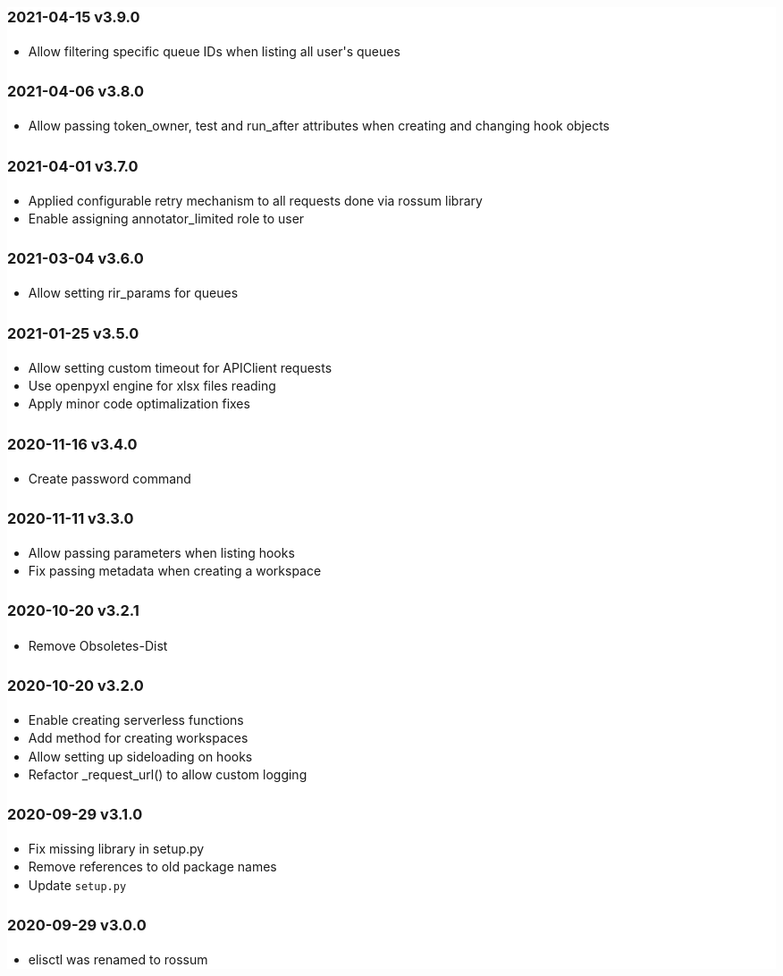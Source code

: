 ### 2021-04-15 v3.9.0

* Allow filtering specific queue IDs when listing all user's queues

### 2021-04-06 v3.8.0

* Allow passing token_owner, test and run_after attributes when creating and changing hook objects

### 2021-04-01 v3.7.0

* Applied configurable retry mechanism to all requests done via rossum library
* Enable assigning annotator_limited role to user

### 2021-03-04 v3.6.0

* Allow setting rir_params for queues

### 2021-01-25 v3.5.0

* Allow setting custom timeout for APIClient requests
* Use openpyxl engine for xlsx files reading
* Apply minor code optimalization fixes

### 2020-11-16 v3.4.0

* Create password command

### 2020-11-11 v3.3.0

* Allow passing parameters when listing hooks
* Fix passing metadata when creating a workspace

### 2020-10-20 v3.2.1

* Remove Obsoletes-Dist

### 2020-10-20 v3.2.0

* Enable creating serverless functions
* Add method for creating workspaces
* Allow setting up sideloading on hooks
* Refactor _request_url() to allow custom logging

### 2020-09-29 v3.1.0

* Fix missing library in setup.py
* Remove references to old package names
* Update `setup.py`

### 2020-09-29 v3.0.0

* elisctl was renamed to rossum

